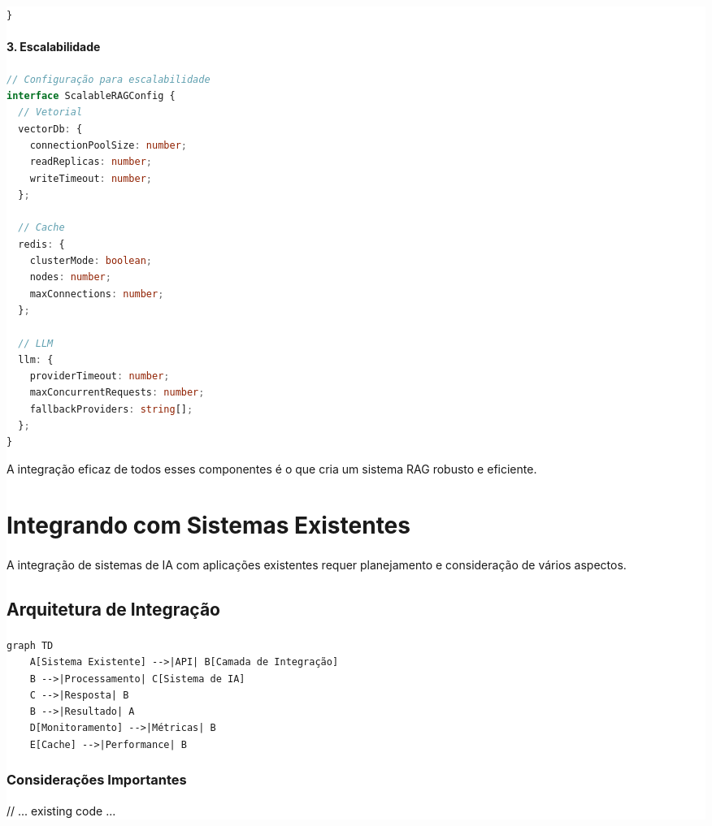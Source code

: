 ```typescript
}
```

#### 3. Escalabilidade

```typescript
// Configuração para escalabilidade
interface ScalableRAGConfig {
  // Vetorial
  vectorDb: {
    connectionPoolSize: number;
    readReplicas: number;
    writeTimeout: number;
  };
  
  // Cache
  redis: {
    clusterMode: boolean;
    nodes: number;
    maxConnections: number;
  };
  
  // LLM
  llm: {
    providerTimeout: number;
    maxConcurrentRequests: number;
    fallbackProviders: string[];
  };
}
```

A integração eficaz de todos esses componentes é o que cria um sistema RAG robusto e eficiente. 

# Integrando com Sistemas Existentes

A integração de sistemas de IA com aplicações existentes requer planejamento e consideração de vários aspectos.

## Arquitetura de Integração

```mermaid
graph TD
    A[Sistema Existente] -->|API| B[Camada de Integração]
    B -->|Processamento| C[Sistema de IA]
    C -->|Resposta| B
    B -->|Resultado| A
    D[Monitoramento] -->|Métricas| B
    E[Cache] -->|Performance| B
```

### Considerações Importantes
// ... existing code ... 